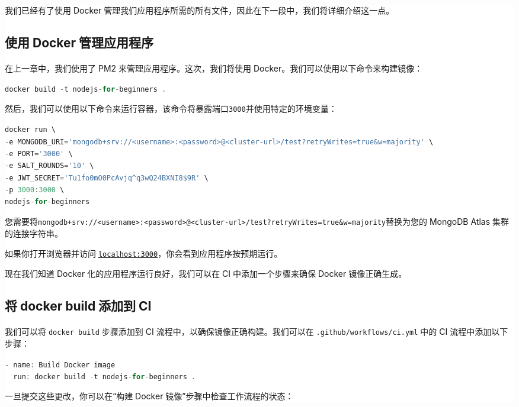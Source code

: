 我们已经有了使用 Docker 管理我们应用程序所需的所有文件，因此在下一段中，我们将详细介绍这一点。

## 使用 Docker 管理应用程序

在上一章中，我们使用了 PM2 来管理应用程序。这次，我们将使用 Docker。我们可以使用以下命令来构建镜像：

```js
docker build -t nodejs-for-beginners .
```

然后，我们可以使用以下命令来运行容器，该命令将暴露端口`3000`并使用特定的环境变量：

```js
docker run \
-e MONGODB_URI='mongodb+srv://<username>:<password>@<cluster-url>/test?retryWrites=true&w=majority' \
-e PORT='3000' \
-e SALT_ROUNDS='10' \
-e JWT_SECRET='Tu1fo0mO0PcAvjq^q3wQ24BXNI8$9R' \
-p 3000:3000 \
nodejs-for-beginners
```

您需要将`mongodb+srv://<username>:<password>@<cluster-url>/test?retryWrites=true&w=majority`替换为您的 MongoDB Atlas 集群的连接字符串。

如果你打开浏览器并访问 [`localhost:3000`](http://localhost:3000)，你会看到应用程序按预期运行。

现在我们知道 Docker 化的应用程序运行良好，我们可以在 CI 中添加一个步骤来确保 Docker 镜像正确生成。

## 将 docker build 添加到 CI

我们可以将 `docker build` 步骤添加到 CI 流程中，以确保镜像正确构建。我们可以在 `.github/workflows/ci.yml` 中的 CI 流程中添加以下步骤：

```js
- name: Build Docker image
  run: docker build -t nodejs-for-beginners .
```

一旦提交这些更改，你可以在“构建 Docker 镜像”步骤中检查工作流程的状态：
